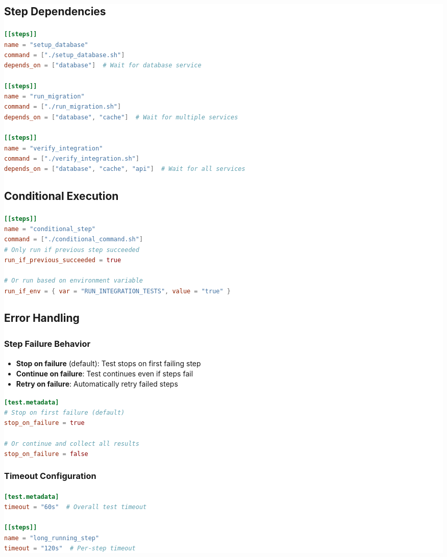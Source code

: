 ## Step Dependencies

```toml
[[steps]]
name = "setup_database"
command = ["./setup_database.sh"]
depends_on = ["database"]  # Wait for database service

[[steps]]
name = "run_migration"
command = ["./run_migration.sh"]
depends_on = ["database", "cache"]  # Wait for multiple services

[[steps]]
name = "verify_integration"
command = ["./verify_integration.sh"]
depends_on = ["database", "cache", "api"]  # Wait for all services
```

## Conditional Execution

```toml
[[steps]]
name = "conditional_step"
command = ["./conditional_command.sh"]
# Only run if previous step succeeded
run_if_previous_succeeded = true

# Or run based on environment variable
run_if_env = { var = "RUN_INTEGRATION_TESTS", value = "true" }
```

## Error Handling

### Step Failure Behavior
- **Stop on failure** (default): Test stops on first failing step
- **Continue on failure**: Test continues even if steps fail
- **Retry on failure**: Automatically retry failed steps

```toml
[test.metadata]
# Stop on first failure (default)
stop_on_failure = true

# Or continue and collect all results
stop_on_failure = false
```

### Timeout Configuration
```toml
[test.metadata]
timeout = "60s"  # Overall test timeout

[[steps]]
name = "long_running_step"
timeout = "120s"  # Per-step timeout
```
